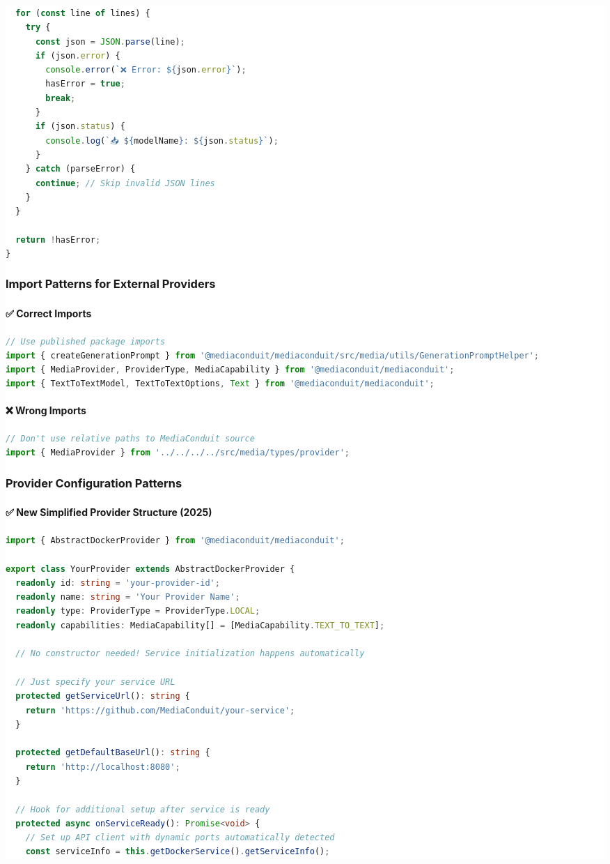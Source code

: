 ```typescript
  for (const line of lines) {
    try {
      const json = JSON.parse(line);
      if (json.error) {
        console.error(`❌ Error: ${json.error}`);
        hasError = true;
        break;
      }
      if (json.status) {
        console.log(`📥 ${modelName}: ${json.status}`);
      }
    } catch (parseError) {
      continue; // Skip invalid JSON lines
    }
  }
  
  return !hasError;
}
```

### Import Patterns for External Providers

#### ✅ **Correct Imports**
```typescript
// Use published package imports
import { createGenerationPrompt } from '@mediaconduit/mediaconduit/src/media/utils/GenerationPromptHelper';
import { MediaProvider, ProviderType, MediaCapability } from '@mediaconduit/mediaconduit';
import { TextToTextModel, TextToTextOptions, Text } from '@mediaconduit/mediaconduit';
```

#### ❌ **Wrong Imports**
```typescript
// Don't use relative paths to MediaConduit source
import { MediaProvider } from '../../../../src/media/types/provider';
```

### Provider Configuration Patterns

#### ✅ **New Simplified Provider Structure (2025)**
```typescript
import { AbstractDockerProvider } from '@mediaconduit/mediaconduit';

export class YourProvider extends AbstractDockerProvider {
  readonly id: string = 'your-provider-id';
  readonly name: string = 'Your Provider Name';
  readonly type: ProviderType = ProviderType.LOCAL;
  readonly capabilities: MediaCapability[] = [MediaCapability.TEXT_TO_TEXT];

  // No constructor needed! Service initialization happens automatically
  
  // Just specify your service URL
  protected getServiceUrl(): string {
    return 'https://github.com/MediaConduit/your-service';
  }
  
  protected getDefaultBaseUrl(): string {
    return 'http://localhost:8080';
  }

  // Hook for additional setup after service is ready
  protected async onServiceReady(): Promise<void> {
    // Set up API client with dynamic ports automatically detected
    const serviceInfo = this.getDockerService().getServiceInfo();
```

  [`${serviceName.toUpperCase()}_HOST_PORT`]: assignedPort.toString()